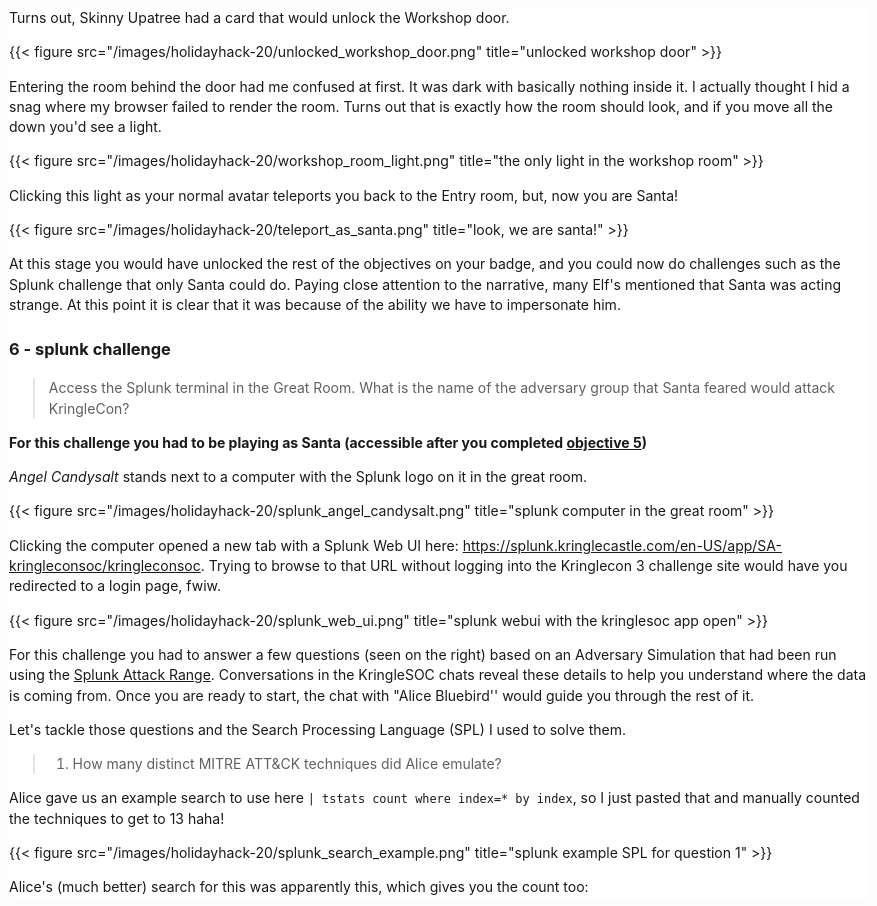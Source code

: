 Turns out, Skinny Upatree had a card that would unlock the Workshop door.

{{< figure src="/images/holidayhack-20/unlocked_workshop_door.png" title="unlocked workshop door" >}}

Entering the room behind the door had me confused at first. It was dark with basically nothing inside it. I actually thought I hid a snag where my browser failed to render the room. Turns out that is exactly how the room should look, and if you move all the down you'd see a light.

{{< figure src="/images/holidayhack-20/workshop_room_light.png" title="the only light in the workshop room" >}}

Clicking this light as your normal avatar teleports you back to the Entry room, but, now you are Santa!

{{< figure src="/images/holidayhack-20/teleport_as_santa.png" title="look, we are santa!" >}}

At this stage you would have unlocked the rest of the objectives on your badge, and you could now do challenges such as the Splunk challenge that only Santa could do. Paying close attention to the narrative, many Elf's mentioned that Santa was acting strange. At this point it is clear that it was because of the ability we have to impersonate him.

### 6 - splunk challenge

> Access the Splunk terminal in the Great Room. What is the name of the adversary group that Santa feared would attack KringleCon?

**For this challenge you had to be playing as Santa (accessible after you completed [objective 5](#5---open-hid-lock))**

_Angel Candysalt_ stands next to a computer with the Splunk logo on it in the great room.

{{< figure src="/images/holidayhack-20/splunk_angel_candysalt.png" title="splunk computer in the great room" >}}

Clicking the computer opened a new tab with a Splunk Web UI here: <https://splunk.kringlecastle.com/en-US/app/SA-kringleconsoc/kringleconsoc>. Trying to browse to that URL without logging into the Kringlecon 3 challenge site would have you redirected to a login page, fwiw.

{{< figure src="/images/holidayhack-20/splunk_web_ui.png" title="splunk webui with the kringlesoc app open" >}}

For this challenge you had to answer a few questions (seen on the right) based on an Adversary Simulation that had been run using the [Splunk Attack Range](https://github.com/splunk/attack_range). Conversations in the KringleSOC chats reveal these details to help you understand where the data is coming from. Once you are ready to start, the chat with "Alice Bluebird'' would guide you through the rest of it.

Let's tackle those questions and the Search Processing Language (SPL) I used to solve them.

> 1. How many distinct MITRE ATT&CK techniques did Alice emulate?

Alice gave us an example search to use here `| tstats count where index=* by index`, so I just pasted that and manually counted the techniques to get to 13 haha!

{{< figure src="/images/holidayhack-20/splunk_search_example.png" title="splunk example SPL for question 1" >}}

Alice's (much better) search for this was apparently this, which gives you the count too:
